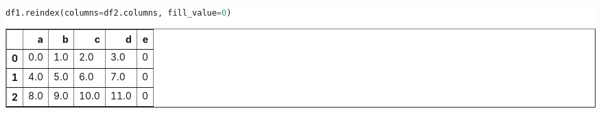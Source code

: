 </div>

```python
df1.reindex(columns=df2.columns, fill_value=0)
```

<div>
<style scoped>
    .dataframe tbody tr th:only-of-type {
        vertical-align: middle;
    }

```
.dataframe tbody tr th {
    vertical-align: top;
}

.dataframe thead th {
    text-align: right;
}
```

</style>

<table border="1" class="dataframe">
  <thead>
    <tr style="text-align: right;">
      <th></th>
      <th>a</th>
      <th>b</th>
      <th>c</th>
      <th>d</th>
      <th>e</th>
    </tr>
  </thead>
  <tbody>
    <tr>
      <th>0</th>
      <td>0.0</td>
      <td>1.0</td>
      <td>2.0</td>
      <td>3.0</td>
      <td>0</td>
    </tr>
    <tr>
      <th>1</th>
      <td>4.0</td>
      <td>5.0</td>
      <td>6.0</td>
      <td>7.0</td>
      <td>0</td>
    </tr>
    <tr>
      <th>2</th>
      <td>8.0</td>
      <td>9.0</td>
      <td>10.0</td>
      <td>11.0</td>
      <td>0</td>
    </tr>
  </tbody>
</table>
